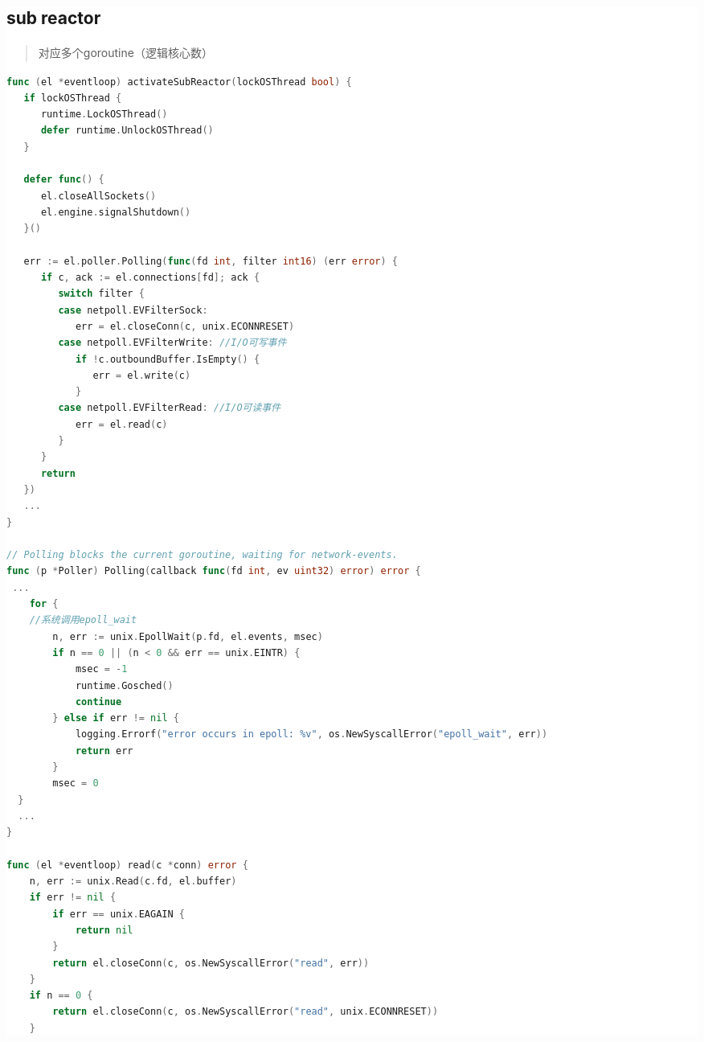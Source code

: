 ## sub reactor

> 对应多个goroutine（逻辑核心数）

```go
func (el *eventloop) activateSubReactor(lockOSThread bool) {
   if lockOSThread {
      runtime.LockOSThread()
      defer runtime.UnlockOSThread()
   }

   defer func() {
      el.closeAllSockets()
      el.engine.signalShutdown()
   }()

   err := el.poller.Polling(func(fd int, filter int16) (err error) {
      if c, ack := el.connections[fd]; ack {
         switch filter {
         case netpoll.EVFilterSock:
            err = el.closeConn(c, unix.ECONNRESET)
         case netpoll.EVFilterWrite: //I/O可写事件
            if !c.outboundBuffer.IsEmpty() { 
               err = el.write(c)
            }
         case netpoll.EVFilterRead: //I/O可读事件
            err = el.read(c)
         }
      }
      return
   })
   ...
}

// Polling blocks the current goroutine, waiting for network-events.
func (p *Poller) Polling(callback func(fd int, ev uint32) error) error {
 ...
	for {
    //系统调用epoll_wait
		n, err := unix.EpollWait(p.fd, el.events, msec)
		if n == 0 || (n < 0 && err == unix.EINTR) {
			msec = -1
			runtime.Gosched()
			continue
		} else if err != nil {
			logging.Errorf("error occurs in epoll: %v", os.NewSyscallError("epoll_wait", err))
			return err
		}
		msec = 0
  }
  ...
}

func (el *eventloop) read(c *conn) error {
	n, err := unix.Read(c.fd, el.buffer)
	if err != nil {
		if err == unix.EAGAIN {
			return nil
		}
		return el.closeConn(c, os.NewSyscallError("read", err))
	}
	if n == 0 {
		return el.closeConn(c, os.NewSyscallError("read", unix.ECONNRESET))
	}
```